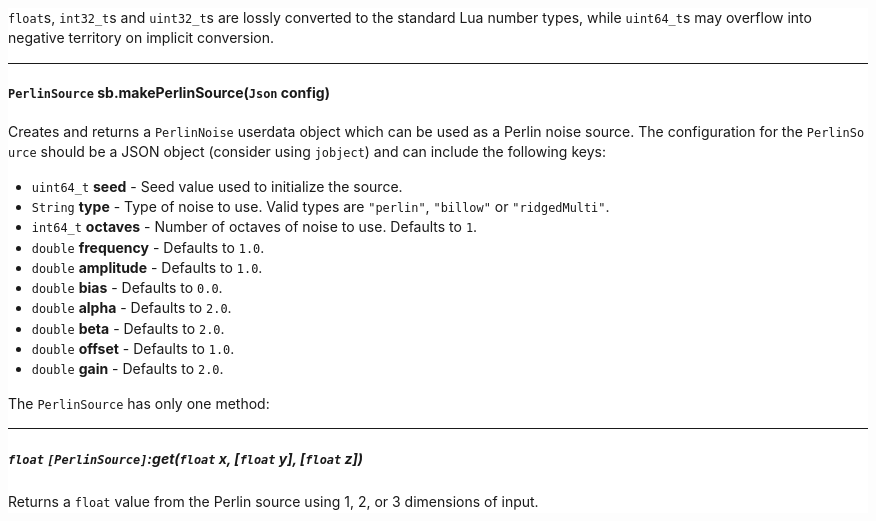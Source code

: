 `float`s, `int32_t`s and `uint32_t`s are lossly converted to the standard Lua number types, while `uint64_t`s may overflow into negative territory on implicit conversion.

---

#### `PerlinSource` sb.makePerlinSource(`Json` config)

Creates and returns a `PerlinNoise` userdata object which can be used as a Perlin noise source. The configuration for the `PerlinSource` should be a JSON object (consider using `jobject`) and can include the following keys:

- `uint64_t` __seed__ - Seed value used to initialize the source.
- `String` __type__ - Type of noise to use. Valid types are `"perlin"`, `"billow"` or `"ridgedMulti"`.
- `int64_t` __octaves__ - Number of octaves of noise to use. Defaults to `1`.
- `double` __frequency__ - Defaults to `1.0`.
- `double` __amplitude__ - Defaults to `1.0`.
- `double` __bias__ - Defaults to `0.0`.
- `double` __alpha__ - Defaults to `2.0`.
- `double` __beta__ - Defaults to `2.0`.
- `double` __offset__ - Defaults to `1.0`.
- `double` __gain__ - Defaults to `2.0`.

The `PerlinSource` has only one method:

---

##### `float` `[PerlinSource]`:get(`float` x, [`float` y], [`float` z])

Returns a `float` value from the Perlin source using 1, 2, or 3 dimensions of input.
